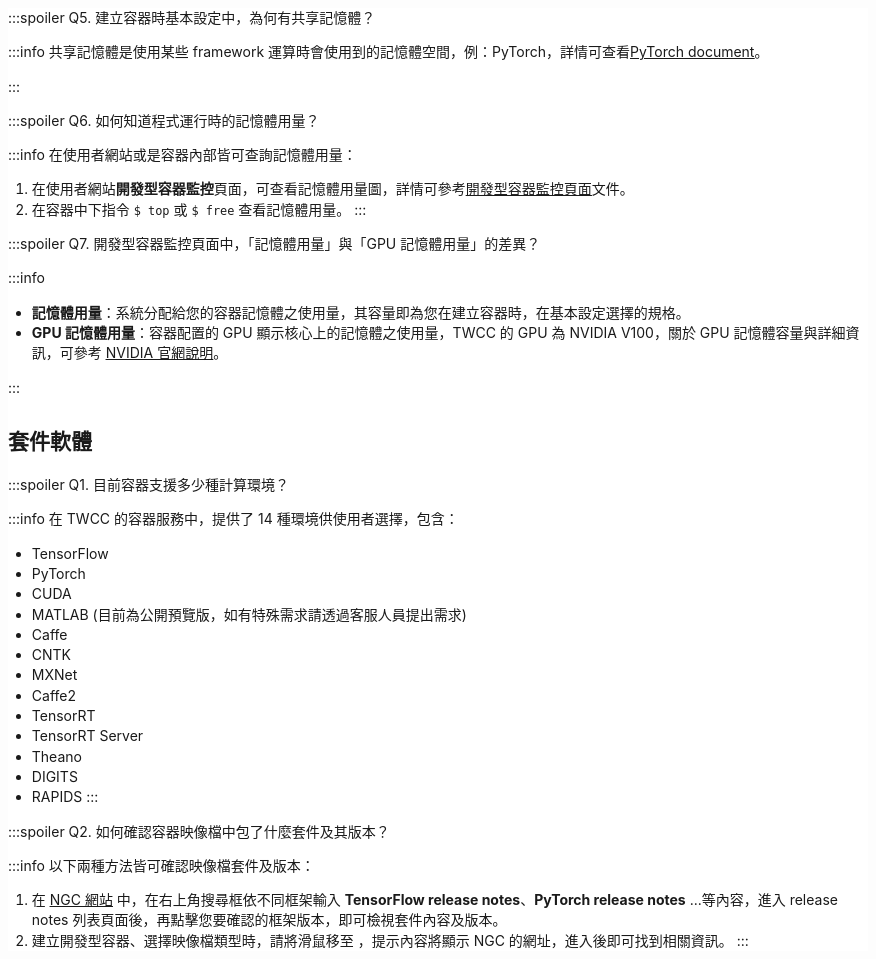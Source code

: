 :::spoiler Q5. 建立容器時基本設定中，為何有共享記憶體？ 

:::info
共享記憶體是使用某些 framework 運算時會使用到的記憶體空間，例：PyTorch，詳情可查看[<ins>PyTorch document</ins>](https://pytorch.org/docs/stable/multiprocessing.html)。

:::

:::spoiler Q6. 如何知道程式運行時的記憶體用量？ 

:::info
在使用者網站或是容器內部皆可查詢記憶體用量：
1. 在使用者網站**開發型容器監控**頁面，可查看記憶體用量圖，詳情可參考[<ins>開發型容器監控頁面</ins>](https://man.twcc.ai/@twccdocs/SJlZnSOaN?type=view#%E3%80%8C%E9%96%8B%E7%99%BC%E5%9E%8B%E5%AE%B9%E5%99%A8%E7%9B%A3%E6%8E%A7%E3%80%8D%E9%A0%81)文件。
2. 在容器中下指令 `$ top` 或 `$ free` 查看記憶體用量。
:::

:::spoiler Q7. 開發型容器監控頁面中，「記憶體用量」與「GPU 記憶體用量」的差異？

:::info
- **記憶體用量**：系統分配給您的容器記憶體之使用量，其容量即為您在建立容器時，在基本設定選擇的規格。
- **GPU 記憶體用量**：容器配置的 GPU 顯示核心上的記憶體之使用量，TWCC 的 GPU 為 NVIDIA V100，關於 GPU 記憶體容量與詳細資訊，可參考 [<ins>NVIDIA 官網說明</ins>](https://www.nvidia.com/content/dam/en-zz/zh_tw/Solutions/design-visualization/grid-vpc-vapps/volta-v100-datasheet-update-a4-636418-r4-tw.pdf)。

:::

## 套件軟體

:::spoiler Q1. 目前容器支援多少種計算環境？ 

:::info
在 TWCC 的容器服務中，提供了 14 種環境供使用者選擇，包含：

* TensorFlow
* PyTorch
* CUDA
* MATLAB (目前為公開預覽版，如有特殊需求請透過客服人員提出需求)
* Caffe
* CNTK
* MXNet
* Caffe2
* TensorRT
* TensorRT Server
* Theano
* DIGITS
* RAPIDS
:::

:::spoiler Q2. 如何確認容器映像檔中包了什麼套件及其版本？ 

:::info
以下兩種方法皆可確認映像檔套件及版本：
1. 在 [<ins>NGC 網站</ins>](https://docs.nvidia.com/deeplearning/frameworks/index.html) 中，在右上角搜尋框依不同框架輸入 **TensorFlow release notes**、**PyTorch release notes** ...等內容，進入 release notes 列表頁面後，再點擊您要確認的框架版本，即可檢視套件內容及版本。
2. 建立開發型容器、選擇映像檔類型時，請將滑鼠移至 <i class="fa fa-info-circle" aria-hidden="true"></i> ，提示內容將顯示 NGC 的網址，進入後即可找到相關資訊。
:::
